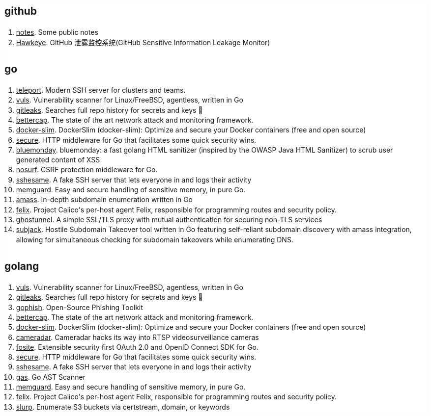 
## github

1. [notes](https://github.com/ChALkeR/notes). Some public notes
1. [Hawkeye](https://github.com/0xbug/Hawkeye). GitHub 泄露监控系统(GitHub Sensitive Information Leakage Monitor)


## go

1. [teleport](https://github.com/gravitational/teleport). Modern SSH server for clusters and teams.
1. [vuls](https://github.com/future-architect/vuls). Vulnerability scanner for Linux/FreeBSD, agentless, written in Go
1. [gitleaks](https://github.com/zricethezav/gitleaks). Searches full repo history for secrets and keys 🔑
1. [bettercap](https://github.com/bettercap/bettercap). The state of the art network attack and monitoring framework.
1. [docker-slim](https://github.com/docker-slim/docker-slim). DockerSlim (docker-slim): Optimize and secure your Docker containers (free and open source)
1. [secure](https://github.com/unrolled/secure). HTTP middleware for Go that facilitates some quick security wins.
1. [bluemonday](https://github.com/microcosm-cc/bluemonday). bluemonday: a fast golang HTML sanitizer (inspired by the OWASP Java HTML Sanitizer) to scrub user generated content of XSS
1. [nosurf](https://github.com/justinas/nosurf). CSRF protection middleware for Go.
1. [sshesame](https://github.com/jaksi/sshesame). A fake SSH server that lets everyone in and logs their activity
1. [memguard](https://github.com/awnumar/memguard). Easy and secure handling of sensitive memory, in pure Go.
1. [amass](https://github.com/caffix/amass). In-depth subdomain enumeration written in Go
1. [felix](https://github.com/projectcalico/felix). Project Calico's per-host agent Felix, responsible for programming routes and security policy.
1. [ghostunnel](https://github.com/square/ghostunnel). A simple SSL/TLS proxy with mutual authentication for securing non-TLS services
1. [subjack](https://github.com/haccer/subjack). Hostile Subdomain Takeover tool written in Go featuring self-reliant subdomain discovery with amass integration, allowing for simultaneous checking for subdomain takeovers while enumerating DNS.


## golang

1. [vuls](https://github.com/future-architect/vuls). Vulnerability scanner for Linux/FreeBSD, agentless, written in Go
1. [gitleaks](https://github.com/zricethezav/gitleaks). Searches full repo history for secrets and keys 🔑
1. [gophish](https://github.com/gophish/gophish). Open-Source Phishing Toolkit
1. [bettercap](https://github.com/bettercap/bettercap). The state of the art network attack and monitoring framework.
1. [docker-slim](https://github.com/docker-slim/docker-slim). DockerSlim (docker-slim): Optimize and secure your Docker containers (free and open source)
1. [cameradar](https://github.com/Ullaakut/cameradar). Cameradar hacks its way into RTSP videosurveillance cameras
1. [fosite](https://github.com/ory/fosite). Extensible security first OAuth 2.0 and OpenID Connect SDK for Go.
1. [secure](https://github.com/unrolled/secure). HTTP middleware for Go that facilitates some quick security wins.
1. [sshesame](https://github.com/jaksi/sshesame). A fake SSH server that lets everyone in and logs their activity
1. [gas](https://github.com/GoASTScanner/gas). Go AST Scanner
1. [memguard](https://github.com/awnumar/memguard). Easy and secure handling of sensitive memory, in pure Go.
1. [felix](https://github.com/projectcalico/felix). Project Calico's per-host agent Felix, responsible for programming routes and security policy.
1. [slurp](https://github.com/bbb31/slurp). Enumerate S3 buckets via certstream, domain, or keywords